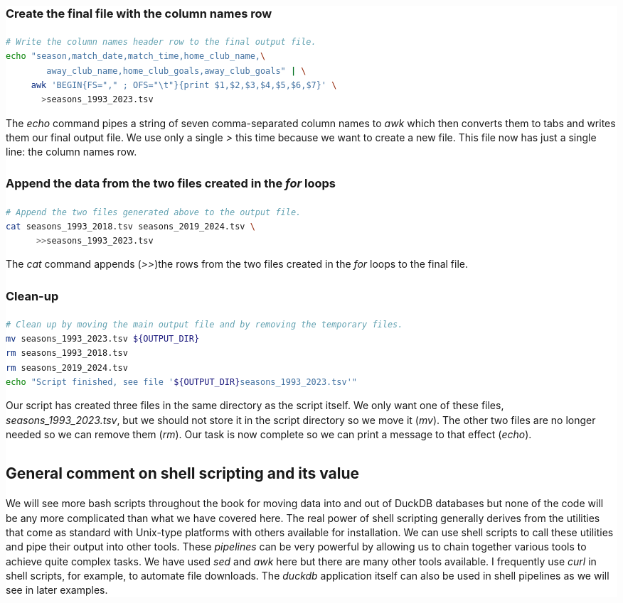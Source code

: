 ### Create the final file with the column names row

```sh
# Write the column names header row to the final output file.
echo "season,match_date,match_time,home_club_name,\
        away_club_name,home_club_goals,away_club_goals" | \
     awk 'BEGIN{FS="," ; OFS="\t"}{print $1,$2,$3,$4,$5,$6,$7}' \
       >seasons_1993_2023.tsv
```

The _echo_ command pipes a string of seven comma-separated column names to _awk_ which then converts them to tabs and writes 
them our final output file. We use only a single _>_ this time because we want to create a new file. This file now has just a 
single line: the column names row.

### Append the data from the two files created in the _for_ loops

```sh
# Append the two files generated above to the output file.
cat seasons_1993_2018.tsv seasons_2019_2024.tsv \
      >>seasons_1993_2023.tsv
```

The _cat_ command appends (_>>_)the rows from the two files created in the _for_ loops to the final file. 

### Clean-up

```sh
# Clean up by moving the main output file and by removing the temporary files.
mv seasons_1993_2023.tsv ${OUTPUT_DIR}
rm seasons_1993_2018.tsv
rm seasons_2019_2024.tsv
echo "Script finished, see file '${OUTPUT_DIR}seasons_1993_2023.tsv'"
```

Our script has created three files in the same directory as the script itself. We only want one of these files, 
_seasons_1993_2023.tsv_, but we should not store it in the script directory so we move it (_mv_). The other two files are no 
longer needed so we can remove them (_rm_). Our task is now complete so we can print a message to that effect (_echo_).

## General comment on shell scripting and its value

We will see more bash scripts throughout the book for moving data into and out of DuckDB databases but none of the code will be any more complicated than what we have covered here. The real power of shell scripting generally derives from the utilities 
that come as standard with Unix-type platforms with others available for installation. We can use shell scripts to call these 
utilities and pipe their output into other tools. These _pipelines_ can be very powerful by allowing us to chain together 
various tools to achieve quite complex tasks. We have used _sed_ and _awk_ here but there are many other tools available. 
I frequently use _curl_ in shell scripts, for example, to automate file downloads. The _duckdb_ application itself can also be
used in shell pipelines as we will see in later examples.
